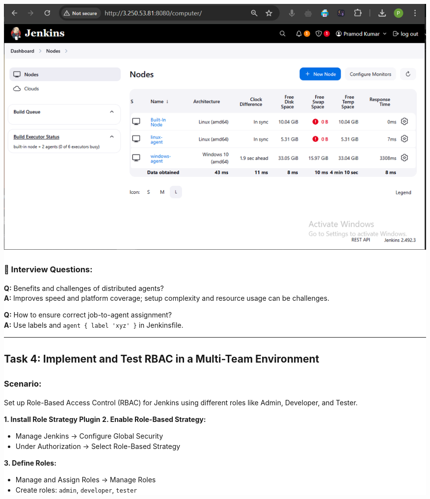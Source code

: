 ![alt text](images/3-h.png)

### 🌟 Interview Questions:
**Q:** Benefits and challenges of distributed agents?\
**A:** Improves speed and platform coverage; setup complexity and resource usage can be challenges.

**Q:** How to ensure correct job-to-agent assignment?\
**A:** Use labels and `agent { label 'xyz' }` in Jenkinsfile.

---

##  Task 4: Implement and Test RBAC in a Multi-Team Environment
### Scenario:
Set up Role-Based Access Control (RBAC) for Jenkins using different roles like Admin, Developer, and Tester.

**1. Install Role Strategy Plugin**
**2. Enable Role-Based Strategy:**
- Manage Jenkins → Configure Global Security
- Under Authorization → Select Role-Based Strategy

**3. Define Roles:**
- Manage and Assign Roles → Manage Roles
- Create roles: `admin`, `developer`, `tester`
